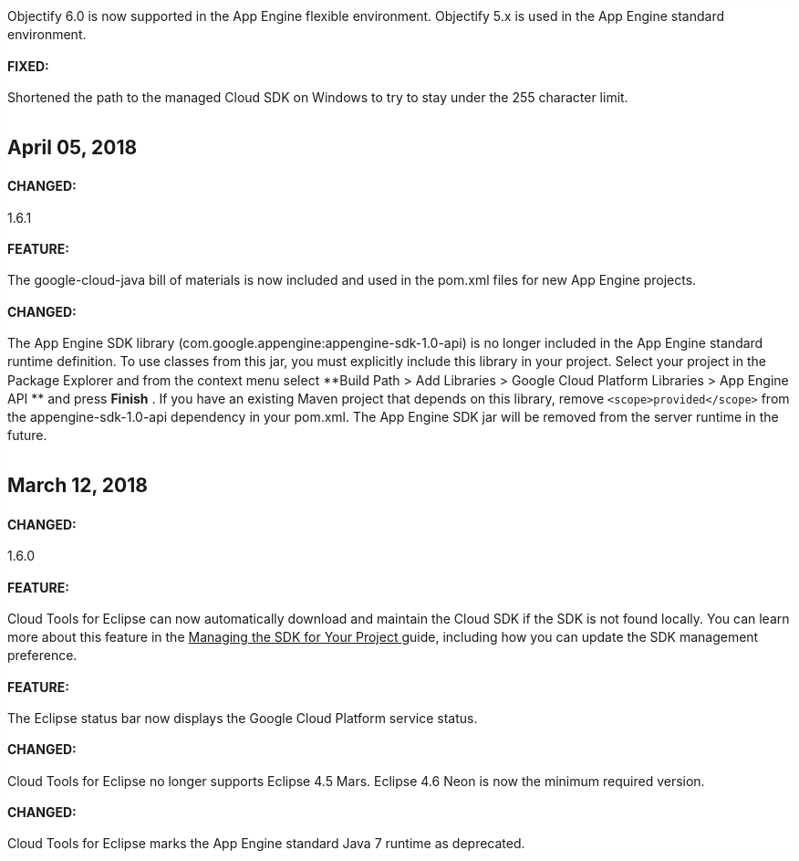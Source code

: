 Objectify 6.0 is now supported in the App Engine flexible environment.
Objectify 5.x is used in the App Engine standard environment.

**FIXED:**

Shortened the path to the managed Cloud SDK on Windows to try to stay under
the 255 character limit.

##  April 05, 2018

**CHANGED:**

1.6.1

**FEATURE:**

The google-cloud-java bill of materials is now included and used in the
pom.xml files for new App Engine projects.

**CHANGED:**

The App Engine SDK library (com.google.appengine:appengine-sdk-1.0-api) is no
longer included in the App Engine standard runtime definition. To use classes
from this jar, you must explicitly include this library in your project.
Select your project in the Package Explorer and from the context menu select
**Build Path > Add Libraries > Google Cloud Platform Libraries > App Engine
API ** and press **Finish** . If you have an existing Maven project that
depends on this library, remove ` <scope>provided</scope> ` from the
appengine-sdk-1.0-api dependency in your pom.xml. The App Engine SDK jar will
be removed from the server runtime in the future.

##  March 12, 2018

**CHANGED:**

1.6.0

**FEATURE:**

Cloud Tools for Eclipse can now automatically download and maintain the Cloud
SDK if the SDK is not found locally. You can learn more about this feature in
the [ Managing the SDK for Your Project
](https://cloud.google.com/eclipse/docs/manage-sdk?hl=es-419) guide, including
how you can update the SDK management preference.

**FEATURE:**

The Eclipse status bar now displays the Google Cloud Platform service status.

**CHANGED:**

Cloud Tools for Eclipse no longer supports Eclipse 4.5 Mars. Eclipse 4.6 Neon
is now the minimum required version.

**CHANGED:**

Cloud Tools for Eclipse marks the App Engine standard Java 7 runtime as
deprecated.
